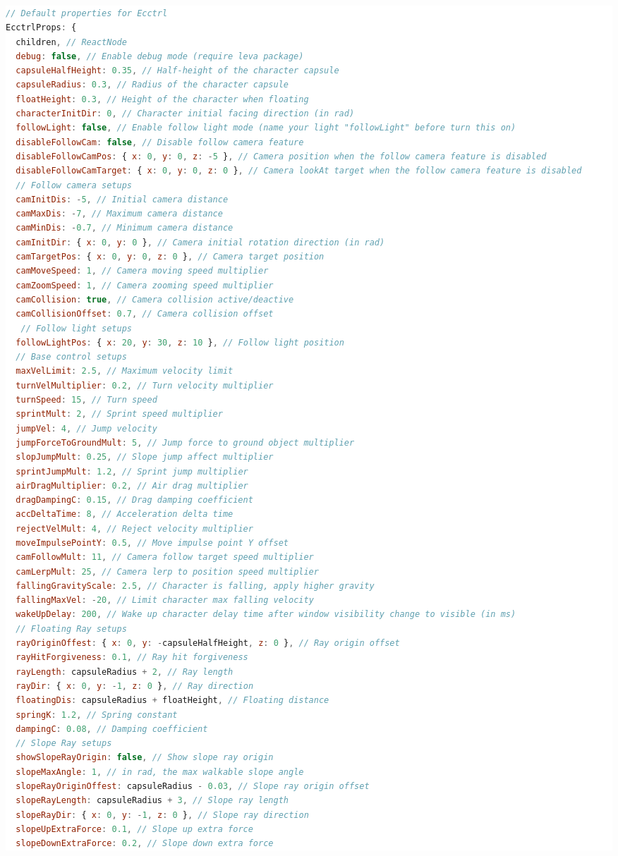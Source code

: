 ```js
// Default properties for Ecctrl
EcctrlProps: {
  children, // ReactNode
  debug: false, // Enable debug mode (require leva package)
  capsuleHalfHeight: 0.35, // Half-height of the character capsule
  capsuleRadius: 0.3, // Radius of the character capsule
  floatHeight: 0.3, // Height of the character when floating
  characterInitDir: 0, // Character initial facing direction (in rad)
  followLight: false, // Enable follow light mode (name your light "followLight" before turn this on)
  disableFollowCam: false, // Disable follow camera feature
  disableFollowCamPos: { x: 0, y: 0, z: -5 }, // Camera position when the follow camera feature is disabled
  disableFollowCamTarget: { x: 0, y: 0, z: 0 }, // Camera lookAt target when the follow camera feature is disabled
  // Follow camera setups
  camInitDis: -5, // Initial camera distance
  camMaxDis: -7, // Maximum camera distance
  camMinDis: -0.7, // Minimum camera distance
  camInitDir: { x: 0, y: 0 }, // Camera initial rotation direction (in rad)
  camTargetPos: { x: 0, y: 0, z: 0 }, // Camera target position
  camMoveSpeed: 1, // Camera moving speed multiplier
  camZoomSpeed: 1, // Camera zooming speed multiplier
  camCollision: true, // Camera collision active/deactive
  camCollisionOffset: 0.7, // Camera collision offset
   // Follow light setups
  followLightPos: { x: 20, y: 30, z: 10 }, // Follow light position
  // Base control setups
  maxVelLimit: 2.5, // Maximum velocity limit
  turnVelMultiplier: 0.2, // Turn velocity multiplier
  turnSpeed: 15, // Turn speed
  sprintMult: 2, // Sprint speed multiplier
  jumpVel: 4, // Jump velocity
  jumpForceToGroundMult: 5, // Jump force to ground object multiplier
  slopJumpMult: 0.25, // Slope jump affect multiplier
  sprintJumpMult: 1.2, // Sprint jump multiplier
  airDragMultiplier: 0.2, // Air drag multiplier
  dragDampingC: 0.15, // Drag damping coefficient
  accDeltaTime: 8, // Acceleration delta time
  rejectVelMult: 4, // Reject velocity multiplier
  moveImpulsePointY: 0.5, // Move impulse point Y offset
  camFollowMult: 11, // Camera follow target speed multiplier
  camLerpMult: 25, // Camera lerp to position speed multiplier
  fallingGravityScale: 2.5, // Character is falling, apply higher gravity
  fallingMaxVel: -20, // Limit character max falling velocity
  wakeUpDelay: 200, // Wake up character delay time after window visibility change to visible (in ms)
  // Floating Ray setups
  rayOriginOffest: { x: 0, y: -capsuleHalfHeight, z: 0 }, // Ray origin offset
  rayHitForgiveness: 0.1, // Ray hit forgiveness
  rayLength: capsuleRadius + 2, // Ray length
  rayDir: { x: 0, y: -1, z: 0 }, // Ray direction
  floatingDis: capsuleRadius + floatHeight, // Floating distance
  springK: 1.2, // Spring constant
  dampingC: 0.08, // Damping coefficient
  // Slope Ray setups
  showSlopeRayOrigin: false, // Show slope ray origin
  slopeMaxAngle: 1, // in rad, the max walkable slope angle
  slopeRayOriginOffest: capsuleRadius - 0.03, // Slope ray origin offset
  slopeRayLength: capsuleRadius + 3, // Slope ray length
  slopeRayDir: { x: 0, y: -1, z: 0 }, // Slope ray direction
  slopeUpExtraForce: 0.1, // Slope up extra force
  slopeDownExtraForce: 0.2, // Slope down extra force
```